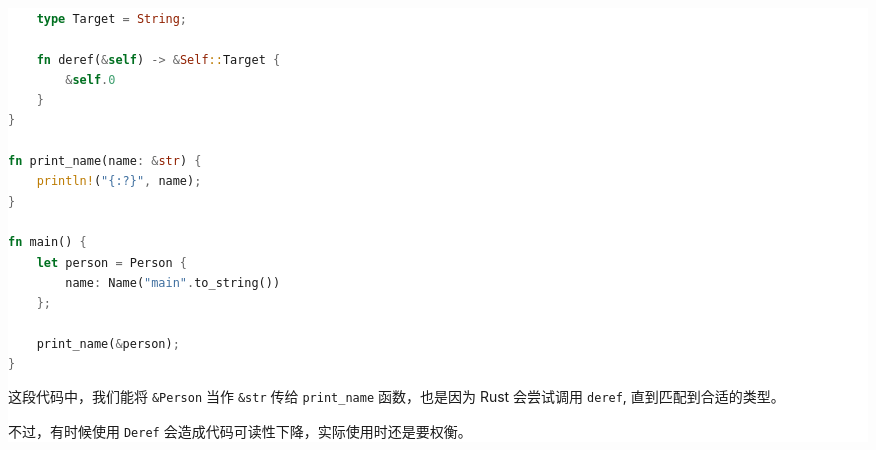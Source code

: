 ```rust
    type Target = String;

    fn deref(&self) -> &Self::Target {
        &self.0
    }
}

fn print_name(name: &str) {
    println!("{:?}", name);
}

fn main() {
    let person = Person {
        name: Name("main".to_string())
    };

    print_name(&person);
}
```

这段代码中，我们能将 `&Person` 当作 `&str` 传给 `print_name` 函数，也是因为 Rust 会尝试调用 `deref`, 直到匹配到合适的类型。

不过，有时候使用 `Deref` 会造成代码可读性下降，实际使用时还是要权衡。
